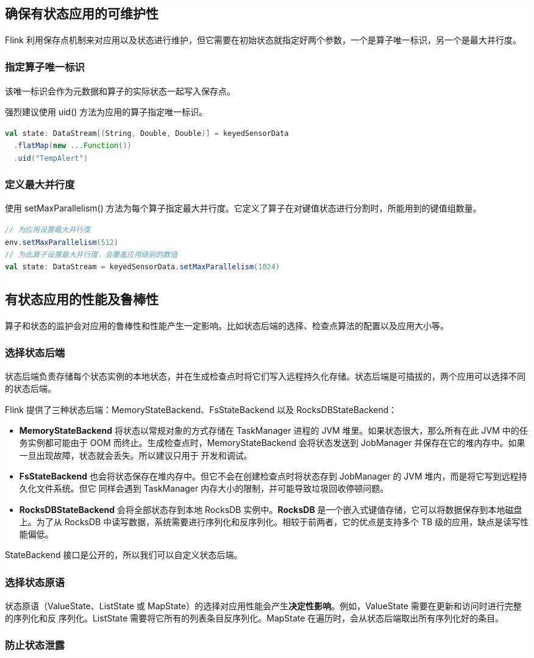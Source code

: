 ## 确保有状态应用的可维护性

Flink 利用保存点机制来对应用以及状态进行维护，但它需要在初始状态就指定好两个参数，一个是算子唯一标识，另一个是最大并行度。

### 指定算子唯一标识

该唯一标识会作为元数据和算子的实际状态一起写入保存点。

强烈建议使用 uid() 方法为应用的算子指定唯一标识。

```scala
val state: DataStream[(String, Double, Double)] = keyedSensorData
  .flatMap(new ...Function())
  .uid("TempAlert")
```

### 定义最大并行度

使用 setMaxParallelism() 方法为每个算子指定最大并行度。它定义了算子在对键值状态进行分割时，所能用到的键值组数量。

```scala
// 为应用设置最大并行度
env.setMaxParallelism(512)
// 为此算子设置最大并行度，会覆盖应用级别的数值
val state: DataStream = keyedSensorData.setMaxParallelism(1024)
```

## 有状态应用的性能及鲁棒性

算子和状态的监护会对应用的鲁棒性和性能产生一定影响。比如状态后端的选择、检查点算法的配置以及应用大小等。

### 选择状态后端

状态后端负责存储每个状态实例的本地状态，并在生成检查点时将它们写入远程持久化存储。状态后端是可插拔的，两个应用可以选择不同的状态后端。

Flink 提供了三种状态后端：MemoryStateBackend、FsStateBackend 以及 RocksDBStateBackend：

* **MemoryStateBackend** 将状态以常规对象的方式存储在 TaskManager 进程的 JVM 堆里。如果状态很大，那么所有在此 JVM 中的任务实例都可能由于 
OOM 而终止。生成检查点时，MemoryStateBackend 会将状态发送到 JobManager 并保存在它的堆内存中。如果一旦出现故障，状态就会丢失。所以建议只用于
开发和调试。  
  
* **FsStateBackend** 也会将状态保存在堆内存中。但它不会在创建检查点时将状态存到 JobManager 的 JVM 堆内，而是将它写到远程持久化文件系统。但它
同样会遇到 TaskManager 内存大小的限制，并可能导致垃圾回收停顿问题。
  
* **RocksDBStateBackend** 会将全部状态存到本地 RocksDB 实例中。**RocksDB** 是一个嵌入式键值存储，它可以将数据保存到本地磁盘上。为了从 RocksDB
中读写数据，系统需要进行序列化和反序列化。相较于前两者，它的优点是支持多个 TB 级的应用，缺点是读写性能偏低。

StateBackend 接口是公开的，所以我们可以自定义状态后端。

### 选择状态原语

状态原语（ValueState、ListState 或 MapState）的选择对应用性能会产生**决定性影响**。例如，ValueState 需要在更新和访问时进行完整的序列化和反
序列化。ListState 需要将它所有的列表条目反序列化。MapState 在遍历时，会从状态后端取出所有序列化好的条目。

### 防止状态泄露
